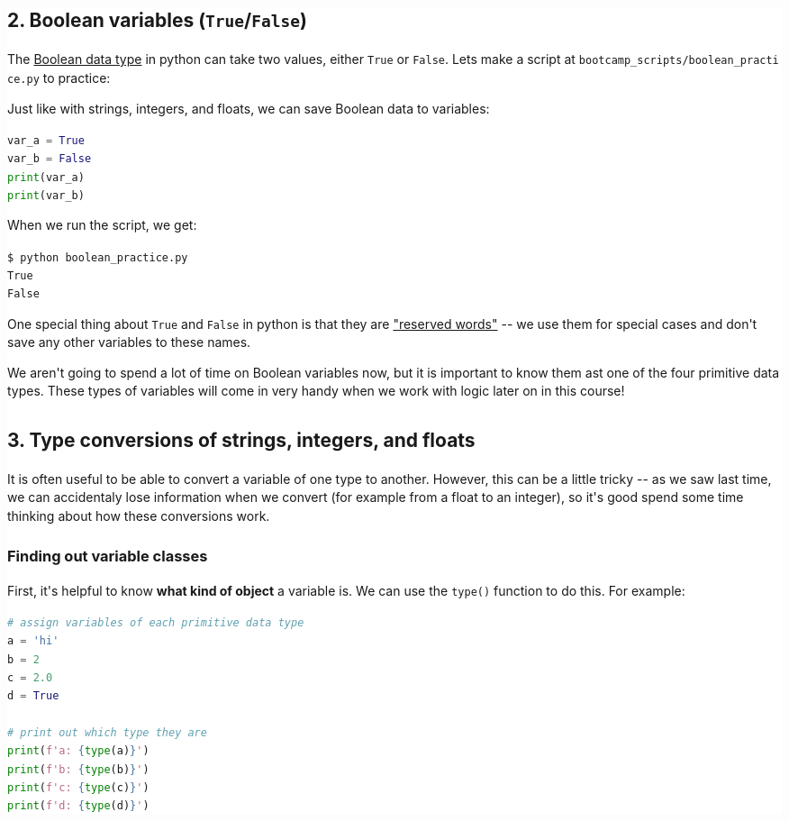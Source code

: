## 2. Boolean variables (`True`/`False`)

The [Boolean data type](https://problemsolvingwithpython.com/04-Data-Types-and-Variables/04.02-Boolean-Data-Type/#:~:text=In%20Python%2C%20boolean%20variables%20are,the%20True%20and%20False%20keywords.&text=The%20output%20%3Cclass%20'bool',lowercase%20true%20returns%20an%20error.) in python can take two values, either `True` or `False`. 
Lets make a script at `bootcamp_scripts/boolean_practice.py` to practice:

Just like with strings, integers, and floats, we can save Boolean data to variables:

```python
var_a = True
var_b = False
print(var_a)
print(var_b)
```

When we run the script, we get:

```console
$ python boolean_practice.py 
True
False
```

One special thing about `True` and `False` in python is that they are ["reserved words"](https://www.programiz.com/python-programming/keywords-identifier) -- we use them for special cases and don't save any other variables to these names.

We aren't going to spend a lot of time on Boolean variables now, but it is important to know them ast one of the four primitive data types. These types of variables will come in very handy when we work with logic later on in this course!

## 3. Type conversions of strings, integers, and floats

It is often useful to be able to convert a variable of one type to another. However, this can be a little tricky -- as we saw last time, we can accidentaly lose information when we convert (for example from a float to an integer), so it's good spend some time thinking about how these conversions work.

### Finding out variable classes

First, it's helpful to know **what kind of object** a variable is. We can use the `type()` function to do this. For example:


```python
# assign variables of each primitive data type
a = 'hi'
b = 2
c = 2.0
d = True

# print out which type they are
print(f'a: {type(a)}')
print(f'b: {type(b)}')
print(f'c: {type(c)}')
print(f'd: {type(d)}')
```
